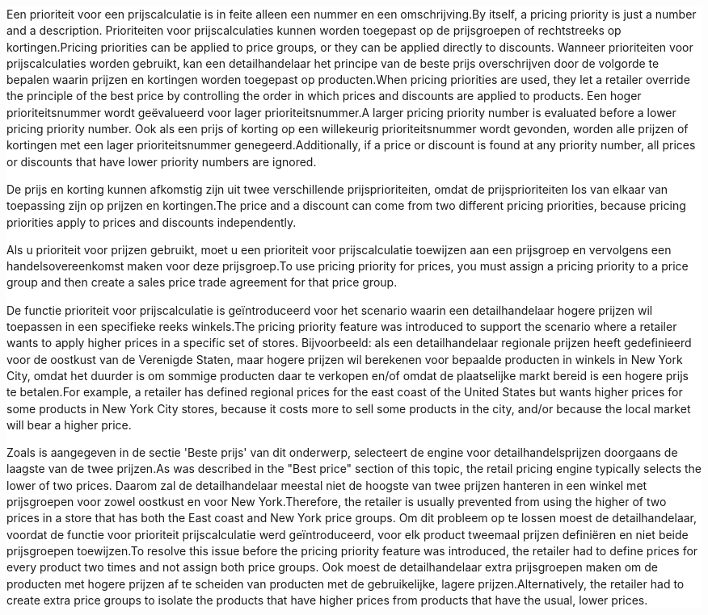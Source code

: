 <span data-ttu-id="af2a5-187">Een prioriteit voor een prijscalculatie is in feite alleen een nummer en een omschrijving.</span><span class="sxs-lookup"><span data-stu-id="af2a5-187">By itself, a pricing priority is just a number and a description.</span></span> <span data-ttu-id="af2a5-188">Prioriteiten voor prijscalculaties kunnen worden toegepast op de prijsgroepen of rechtstreeks op kortingen.</span><span class="sxs-lookup"><span data-stu-id="af2a5-188">Pricing priorities can be applied to price groups, or they can be applied directly to discounts.</span></span> <span data-ttu-id="af2a5-189">Wanneer prioriteiten voor prijscalculaties worden gebruikt, kan een detailhandelaar het principe van de beste prijs overschrijven door de volgorde te bepalen waarin prijzen en kortingen worden toegepast op producten.</span><span class="sxs-lookup"><span data-stu-id="af2a5-189">When pricing priorities are used, they let a retailer override the principle of the best price by controlling the order in which prices and discounts are applied to products.</span></span> <span data-ttu-id="af2a5-190">Een hoger prioriteitsnummer wordt geëvalueerd voor lager prioriteitsnummer.</span><span class="sxs-lookup"><span data-stu-id="af2a5-190">A larger pricing priority number is evaluated before a lower pricing priority number.</span></span> <span data-ttu-id="af2a5-191">Ook als een prijs of korting op een willekeurig prioriteitsnummer wordt gevonden, worden alle prijzen of kortingen met een lager prioriteitsnummer genegeerd.</span><span class="sxs-lookup"><span data-stu-id="af2a5-191">Additionally, if a price or discount is found at any priority number, all prices or discounts that have lower priority numbers are ignored.</span></span>

<span data-ttu-id="af2a5-192">De prijs en korting kunnen afkomstig zijn uit twee verschillende prijsprioriteiten, omdat de prijsprioriteiten los van elkaar van toepassing zijn op prijzen en kortingen.</span><span class="sxs-lookup"><span data-stu-id="af2a5-192">The price and a discount can come from two different pricing priorities, because pricing priorities apply to prices and discounts independently.</span></span>

<span data-ttu-id="af2a5-193">Als u prioriteit voor prijzen gebruikt, moet u een prioriteit voor prijscalculatie toewijzen aan een prijsgroep en vervolgens een handelsovereenkomst maken voor deze prijsgroep.</span><span class="sxs-lookup"><span data-stu-id="af2a5-193">To use pricing priority for prices, you must assign a pricing priority to a price group and then create a sales price trade agreement for that price group.</span></span>

<span data-ttu-id="af2a5-194">De functie prioriteit voor prijscalculatie is geïntroduceerd voor het scenario waarin een detailhandelaar hogere prijzen wil toepassen in een specifieke reeks winkels.</span><span class="sxs-lookup"><span data-stu-id="af2a5-194">The pricing priority feature was introduced to support the scenario where a retailer wants to apply higher prices in a specific set of stores.</span></span> <span data-ttu-id="af2a5-195">Bijvoorbeeld: als een detailhandelaar regionale prijzen heeft gedefinieerd voor de oostkust van de Verenigde Staten, maar hogere prijzen wil berekenen voor bepaalde producten in winkels in New York City, omdat het duurder is om sommige producten daar te verkopen en/of omdat de plaatselijke markt bereid is een hogere prijs te betalen.</span><span class="sxs-lookup"><span data-stu-id="af2a5-195">For example, a retailer has defined regional prices for the east coast of the United States but wants higher prices for some products in New York City stores, because it costs more to sell some products in the city, and/or because the local market will bear a higher price.</span></span>

<span data-ttu-id="af2a5-196">Zoals is aangegeven in de sectie 'Beste prijs' van dit onderwerp, selecteert de engine voor detailhandelsprijzen doorgaans de laagste van de twee prijzen.</span><span class="sxs-lookup"><span data-stu-id="af2a5-196">As was described in the "Best price" section of this topic, the retail pricing engine typically selects the lower of two prices.</span></span> <span data-ttu-id="af2a5-197">Daarom zal de detailhandelaar meestal niet de hoogste van twee prijzen hanteren in een winkel met prijsgroepen voor zowel oostkust en voor New York.</span><span class="sxs-lookup"><span data-stu-id="af2a5-197">Therefore, the retailer is usually prevented from using the higher of two prices in a store that has both the East coast and New York price groups.</span></span> <span data-ttu-id="af2a5-198">Om dit probleem op te lossen moest de detailhandelaar, voordat de functie voor prioriteit prijscalculatie werd geïntroduceerd, voor elk product tweemaal prijzen definiëren en niet beide prijsgroepen toewijzen.</span><span class="sxs-lookup"><span data-stu-id="af2a5-198">To resolve this issue before the pricing priority feature was introduced, the retailer had to define prices for every product two times and not assign both price groups.</span></span> <span data-ttu-id="af2a5-199">Ook moest de detailhandelaar extra prijsgroepen maken om de producten met hogere prijzen af te scheiden van producten met de gebruikelijke, lagere prijzen.</span><span class="sxs-lookup"><span data-stu-id="af2a5-199">Alternatively, the retailer had to create extra price groups to isolate the products that have higher prices from products that have the usual, lower prices.</span></span>
